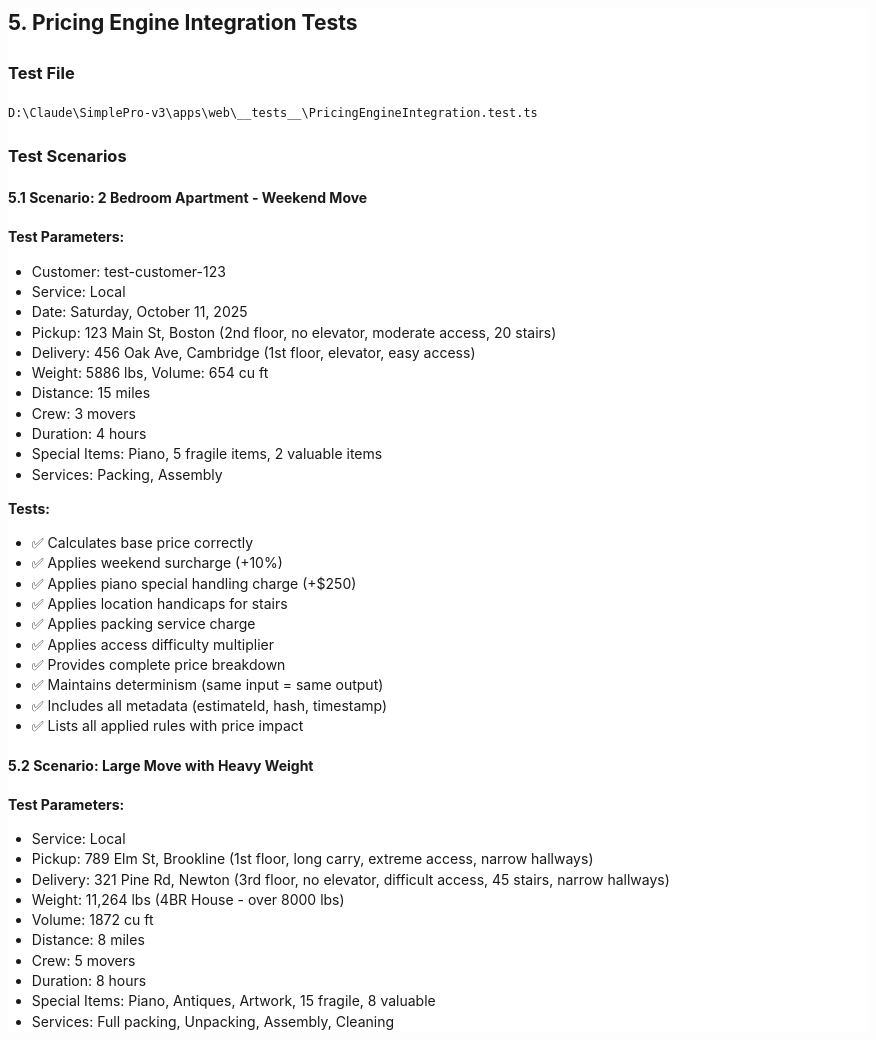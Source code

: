 ## 5. Pricing Engine Integration Tests

### Test File

`D:\Claude\SimplePro-v3\apps\web\__tests__\PricingEngineIntegration.test.ts`

### Test Scenarios

#### 5.1 Scenario: 2 Bedroom Apartment - Weekend Move

**Test Parameters:**

- Customer: test-customer-123
- Service: Local
- Date: Saturday, October 11, 2025
- Pickup: 123 Main St, Boston (2nd floor, no elevator, moderate access, 20 stairs)
- Delivery: 456 Oak Ave, Cambridge (1st floor, elevator, easy access)
- Weight: 5886 lbs, Volume: 654 cu ft
- Distance: 15 miles
- Crew: 3 movers
- Duration: 4 hours
- Special Items: Piano, 5 fragile items, 2 valuable items
- Services: Packing, Assembly

**Tests:**

- ✅ Calculates base price correctly
- ✅ Applies weekend surcharge (+10%)
- ✅ Applies piano special handling charge (+$250)
- ✅ Applies location handicaps for stairs
- ✅ Applies packing service charge
- ✅ Applies access difficulty multiplier
- ✅ Provides complete price breakdown
- ✅ Maintains determinism (same input = same output)
- ✅ Includes all metadata (estimateId, hash, timestamp)
- ✅ Lists all applied rules with price impact

#### 5.2 Scenario: Large Move with Heavy Weight

**Test Parameters:**

- Service: Local
- Pickup: 789 Elm St, Brookline (1st floor, long carry, extreme access, narrow hallways)
- Delivery: 321 Pine Rd, Newton (3rd floor, no elevator, difficult access, 45 stairs, narrow hallways)
- Weight: 11,264 lbs (4BR House - over 8000 lbs)
- Volume: 1872 cu ft
- Distance: 8 miles
- Crew: 5 movers
- Duration: 8 hours
- Special Items: Piano, Antiques, Artwork, 15 fragile, 8 valuable
- Services: Full packing, Unpacking, Assembly, Cleaning
